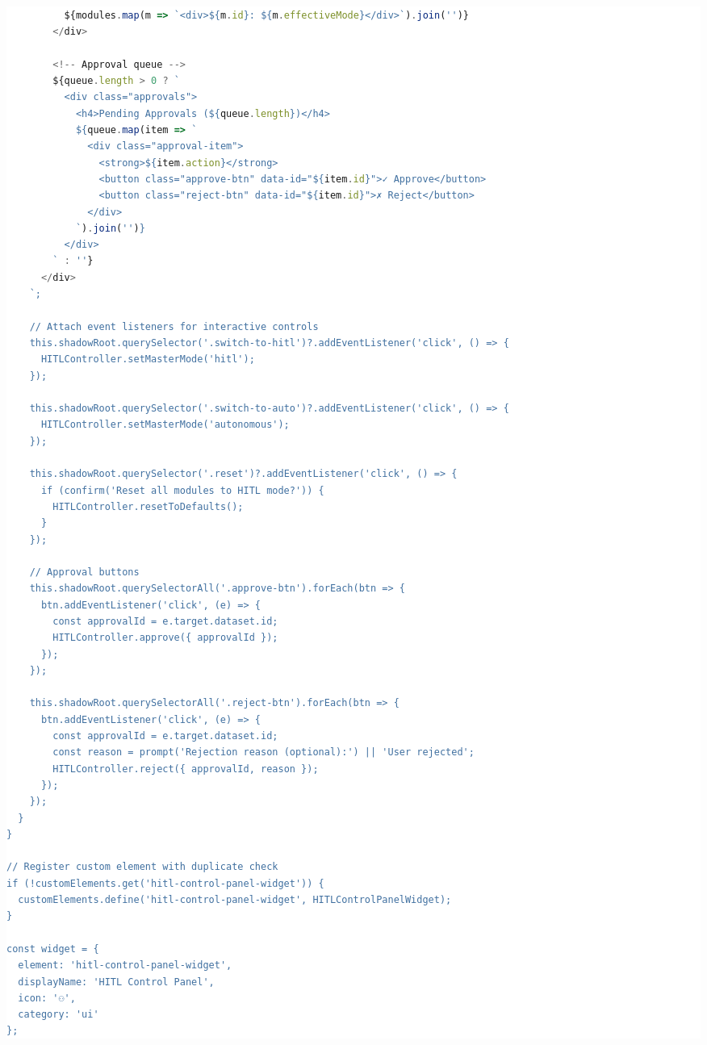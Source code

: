 ```javascript
          ${modules.map(m => `<div>${m.id}: ${m.effectiveMode}</div>`).join('')}
        </div>

        <!-- Approval queue -->
        ${queue.length > 0 ? `
          <div class="approvals">
            <h4>Pending Approvals (${queue.length})</h4>
            ${queue.map(item => `
              <div class="approval-item">
                <strong>${item.action}</strong>
                <button class="approve-btn" data-id="${item.id}">✓ Approve</button>
                <button class="reject-btn" data-id="${item.id}">✗ Reject</button>
              </div>
            `).join('')}
          </div>
        ` : ''}
      </div>
    `;

    // Attach event listeners for interactive controls
    this.shadowRoot.querySelector('.switch-to-hitl')?.addEventListener('click', () => {
      HITLController.setMasterMode('hitl');
    });

    this.shadowRoot.querySelector('.switch-to-auto')?.addEventListener('click', () => {
      HITLController.setMasterMode('autonomous');
    });

    this.shadowRoot.querySelector('.reset')?.addEventListener('click', () => {
      if (confirm('Reset all modules to HITL mode?')) {
        HITLController.resetToDefaults();
      }
    });

    // Approval buttons
    this.shadowRoot.querySelectorAll('.approve-btn').forEach(btn => {
      btn.addEventListener('click', (e) => {
        const approvalId = e.target.dataset.id;
        HITLController.approve({ approvalId });
      });
    });

    this.shadowRoot.querySelectorAll('.reject-btn').forEach(btn => {
      btn.addEventListener('click', (e) => {
        const approvalId = e.target.dataset.id;
        const reason = prompt('Rejection reason (optional):') || 'User rejected';
        HITLController.reject({ approvalId, reason });
      });
    });
  }
}

// Register custom element with duplicate check
if (!customElements.get('hitl-control-panel-widget')) {
  customElements.define('hitl-control-panel-widget', HITLControlPanelWidget);
}

const widget = {
  element: 'hitl-control-panel-widget',
  displayName: 'HITL Control Panel',
  icon: '⚇',
  category: 'ui'
};
```